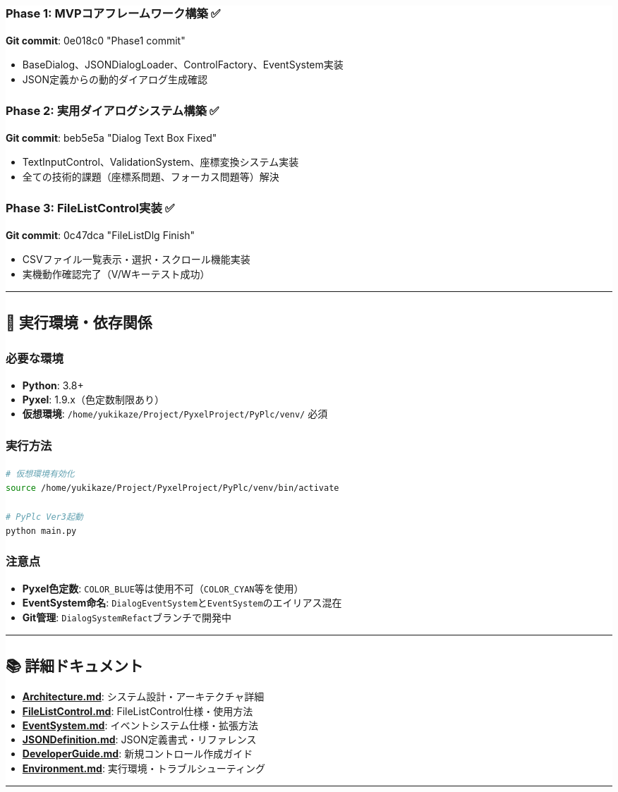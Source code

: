 ### Phase 1: MVPコアフレームワーク構築 ✅
**Git commit**: 0e018c0 "Phase1 commit"
- BaseDialog、JSONDialogLoader、ControlFactory、EventSystem実装
- JSON定義からの動的ダイアログ生成確認

### Phase 2: 実用ダイアログシステム構築 ✅  
**Git commit**: beb5e5a "Dialog Text Box Fixed"
- TextInputControl、ValidationSystem、座標変換システム実装
- 全ての技術的課題（座標系問題、フォーカス問題等）解決

### Phase 3: FileListControl実装 ✅
**Git commit**: 0c47dca "FileListDlg Finish"
- CSVファイル一覧表示・選択・スクロール機能実装
- 実機動作確認完了（V/Wキーテスト成功）

---

## 🔧 実行環境・依存関係

### 必要な環境
- **Python**: 3.8+ 
- **Pyxel**: 1.9.x（色定数制限あり）
- **仮想環境**: `/home/yukikaze/Project/PyxelProject/PyPlc/venv/` 必須

### 実行方法
```bash
# 仮想環境有効化
source /home/yukikaze/Project/PyxelProject/PyPlc/venv/bin/activate

# PyPlc Ver3起動
python main.py
```

### 注意点
- **Pyxel色定数**: `COLOR_BLUE`等は使用不可（`COLOR_CYAN`等を使用）
- **EventSystem命名**: `DialogEventSystem`と`EventSystem`のエイリアス混在
- **Git管理**: `DialogSystemRefact`ブランチで開発中

---

## 📚 詳細ドキュメント

- **[Architecture.md](Architecture.md)**: システム設計・アーキテクチャ詳細
- **[FileListControl.md](FileListControl.md)**: FileListControl仕様・使用方法
- **[EventSystem.md](EventSystem.md)**: イベントシステム仕様・拡張方法
- **[JSONDefinition.md](JSONDefinition.md)**: JSON定義書式・リファレンス
- **[DeveloperGuide.md](DeveloperGuide.md)**: 新規コントロール作成ガイド
- **[Environment.md](Environment.md)**: 実行環境・トラブルシューティング

---
